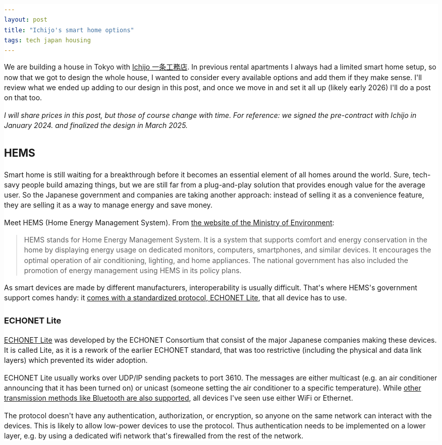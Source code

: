 ```yaml
---
layout: post
title: "Ichijo's smart home options"
tags: tech japan housing
---
```


We are building a house in Tokyo with [Ichijo 一条工務店](https://www.ichijo.co.jp/). In previous rental apartments I always had a limited smart home setup, so now that we got to design the whole house, I wanted to consider every available options and add them if they make sense. I'll review what we ended up adding to our design in this post, and once we move in and set it all up (likely early 2026) I'll do a post on that too.



*I will share prices in this post, but those of course change with time. For reference: we signed the pre-contract with Ichijo in January 2024. and finalized the design in March 2025.*

## HEMS

Smart home is still waiting for a breakthrough before it becomes an essential element of all homes around the world. Sure, tech-savy people build amazing things, but we are still far from a plug-and-play solution that provides enough value for the average user. So the Japanese government and companies are taking another approach: instead of selling it as a convenience feature, they are selling it as a way to manage energy and save money.

Meet HEMS (Home Energy Management System). From [the website of the Ministry of Environment](https://www.env.go.jp/earth/ondanka/kateico2tokei/energy/detail/04/):

> HEMS stands for Home Energy Management System. It is a system that supports comfort and energy conservation in the home by displaying energy usage on dedicated monitors, computers, smartphones, and similar devices. It encourages the optimal operation of air conditioning, lighting, and home appliances. The national government has also included the promotion of energy management using HEMS in its policy plans.

As smart devices are made by different manufacturers, interoperability is usually difficult. That's where HEMS's government support comes handy: it [comes with a standardized protocol, ECHONET Lite](https://echonet.jp/about/hems/), that all device has to use.

### ECHONET Lite

[ECHONET Lite](https://ja.wikipedia.org/wiki/ECHONET_Lite) was developed by the ECHONET Consortium that consist of the major Japanese companies making these devices. It is called Lite, as it is a rework of the earlier ECHONET standard, that was too restrictive (including the physical and data link layers) which prevented its wider adoption.

ECHONET Lite usually works over UDP/IP sending packets to port 3610. The messages are either multicast (e.g. an air conditioner announcing that it has been turned on) or unicast (someone setting the air conditioner to a specific temperature). While [other transmission methods like Bluetooth are also supported](https://echonet.jp/features_en/), all devices I've seen use either WiFi or Ethernet.

The protocol doesn't have any authentication, authorization, or encryption, so anyone on the same network can interact with the devices. This is likely to allow low-power devices to use the protocol. Thus authentication needs to be implemented on a lower layer, e.g. by using a dedicated wifi network that's firewalled from the rest of the network.
